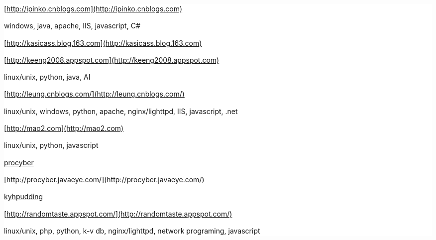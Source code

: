 
[http://ipinko.cnblogs.com](http://ipinko.cnblogs.com)


windows, java, apache, IIS, javascript, C#








[http://kasicass.blog.163.com](http://kasicass.blog.163.com)










[http://keeng2008.appspot.com](http://keeng2008.appspot.com)


linux/unix, python, java, AI








[http://leung.cnblogs.com/](http://leung.cnblogs.com/)


linux/unix, windows, python, apache, nginx/lighttpd, IIS, javascript,   .net








[http://mao2.com](http://mao2.com)


linux/unix, python, javascript






[procyber](http://twitterkr.com/procyber)


[http://procyber.javaeye.com/](http://procyber.javaeye.com/)








[kyhpudding](http://twitterkr.com/kyhpudding)


[http://randomtaste.appspot.com/](http://randomtaste.appspot.com/)


linux/unix, php, python, k-v db, nginx/lighttpd, network programing,   javascript



